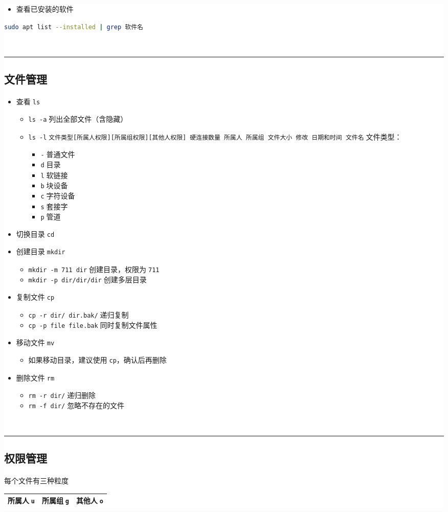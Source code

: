 * 查看已安装的软件

```bash
sudo apt list --installed | grep 软件名
```

<br>

---


## 文件管理

* 查看 `ls`

    * `ls -a` 列出全部文件（含隐藏）

    * `ls -l`
        `文件类型[所属人权限][所属组权限][其他人权限] 硬连接数量 所属人 所属组 文件大小 修改 日期和时间 文件名`
        文件类型：
        * `-` 普通文件
        * `d` 目录
        * `l` 软链接
        * `b` 块设备
        * `c` 字符设备
        * `s` 套接字
        * `p` 管道

* 切换目录 `cd`

* 创建目录 `mkdir`
    * `mkdir -m 711 dir` 创建目录，权限为 `711`
    * `mkdir -p dir/dir/dir` 创建多层目录

* 复制文件 `cp`
    * `cp -r dir/ dir.bak/` 递归复制
    * `cp -p file file.bak` 同时复制文件属性

* 移动文件 `mv`
    * 如果移动目录，建议使用 `cp`，确认后再删除

* 删除文件 `rm`
    * `rm -r dir/` 递归删除
    * `rm -f dir/` 忽略不存在的文件


<br>

---

## 权限管理

每个文件有三种粒度

| 所属人 `u` | 所属组 `g` | 其他人 `o` |
|:-:|:-:|:-:|
